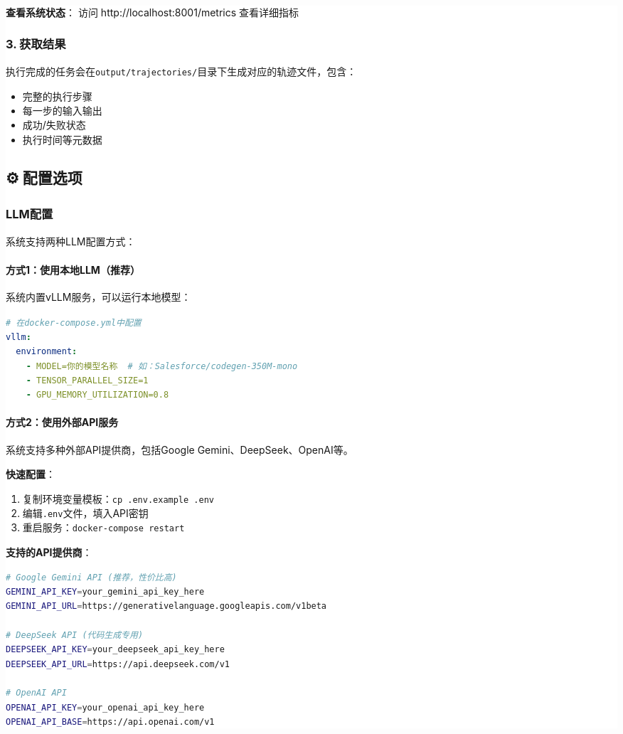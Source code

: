 **查看系统状态**：
访问 http://localhost:8001/metrics 查看详细指标

### 3. 获取结果

执行完成的任务会在`output/trajectories/`目录下生成对应的轨迹文件，包含：
- 完整的执行步骤
- 每一步的输入输出
- 成功/失败状态
- 执行时间等元数据

## ⚙️ 配置选项

### LLM配置

系统支持两种LLM配置方式：

#### 方式1：使用本地LLM（推荐）

系统内置vLLM服务，可以运行本地模型：

```yaml
# 在docker-compose.yml中配置
vllm:
  environment:
    - MODEL=你的模型名称  # 如：Salesforce/codegen-350M-mono
    - TENSOR_PARALLEL_SIZE=1
    - GPU_MEMORY_UTILIZATION=0.8
```

#### 方式2：使用外部API服务

系统支持多种外部API提供商，包括Google Gemini、DeepSeek、OpenAI等。

**快速配置**：
1. 复制环境变量模板：`cp .env.example .env`
2. 编辑`.env`文件，填入API密钥
3. 重启服务：`docker-compose restart`

**支持的API提供商**：

```bash
# Google Gemini API (推荐，性价比高)
GEMINI_API_KEY=your_gemini_api_key_here
GEMINI_API_URL=https://generativelanguage.googleapis.com/v1beta

# DeepSeek API (代码生成专用)
DEEPSEEK_API_KEY=your_deepseek_api_key_here
DEEPSEEK_API_URL=https://api.deepseek.com/v1

# OpenAI API
OPENAI_API_KEY=your_openai_api_key_here
OPENAI_API_BASE=https://api.openai.com/v1
```
